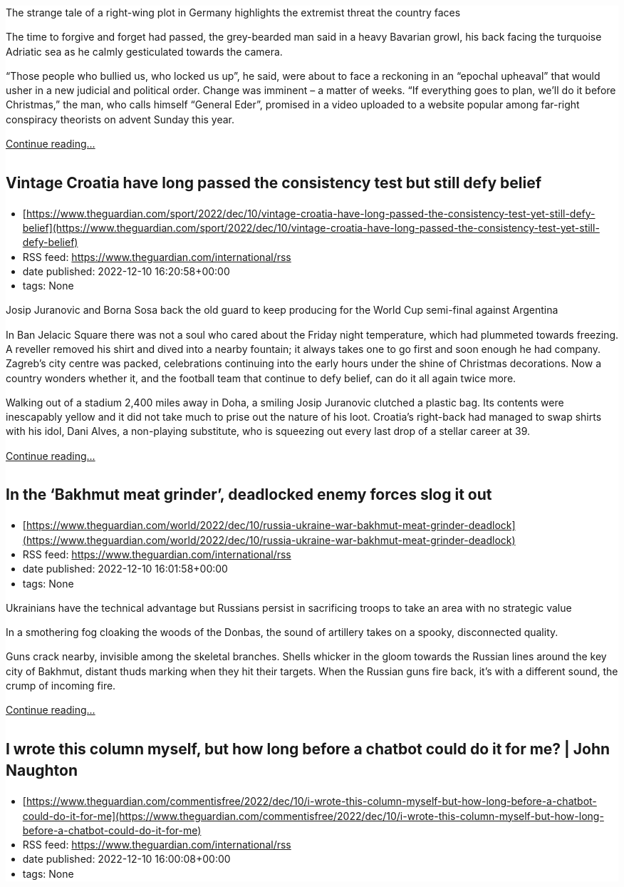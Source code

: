 <p>The strange tale of a right-wing plot in Germany highlights the extremist threat the country faces</p><p>The time to forgive and forget had passed, the grey-bearded man said in a heavy Bavarian growl, his back facing the turquoise Adriatic sea as he calmly gesticulated towards the camera.</p><p>“Those people who bullied us, who locked us up”, he said, were about to face a reckoning in an “epochal upheaval” that would usher in a new judicial and political order. Change was imminent – a matter of weeks. “If everything goes to plan, we’ll do it before Christmas,” the man, who calls himself “General Eder”, promised in a video uploaded to a website popular among far-right conspiracy theorists on advent Sunday this year.</p> <a href="https://www.theguardian.com/world/2022/dec/10/coup-germany-rightwing-plot-rag-tag-revolution">Continue reading...</a>

## Vintage Croatia have long passed the consistency test but still defy belief
 - [https://www.theguardian.com/sport/2022/dec/10/vintage-croatia-have-long-passed-the-consistency-test-yet-still-defy-belief](https://www.theguardian.com/sport/2022/dec/10/vintage-croatia-have-long-passed-the-consistency-test-yet-still-defy-belief)
 - RSS feed: https://www.theguardian.com/international/rss
 - date published: 2022-12-10 16:20:58+00:00
 - tags: None

<p>Josip Juranovic and Borna Sosa back the old guard to keep producing for the World Cup semi-final against Argentina</p><p>In Ban Jelacic Square there was not a soul who cared about the Friday night temperature, which had plummeted towards freezing. A reveller removed his shirt and dived into a nearby fountain; it always takes one to go first and soon enough he had company. Zagreb’s city centre was packed, celebrations continuing into the early hours under the shine of Christmas decorations. Now a country wonders whether it, and the football team that continue to defy belief, can do it all again twice more.</p><p>Walking out of a stadium 2,400 miles away in Doha, a smiling Josip Juranovic clutched a plastic bag. Its contents were inescapably yellow and it did not take much to prise out the nature of his loot. Croatia’s right-back had managed to swap shirts with his idol, Dani Alves, a non-playing substitute, who is squeezing out every last drop of a stellar career at 39.</p> <a href="https://www.theguardian.com/sport/2022/dec/10/vintage-croatia-have-long-passed-the-consistency-test-yet-still-defy-belief">Continue reading...</a>

## In the ‘Bakhmut meat grinder’, deadlocked enemy forces slog it out
 - [https://www.theguardian.com/world/2022/dec/10/russia-ukraine-war-bakhmut-meat-grinder-deadlock](https://www.theguardian.com/world/2022/dec/10/russia-ukraine-war-bakhmut-meat-grinder-deadlock)
 - RSS feed: https://www.theguardian.com/international/rss
 - date published: 2022-12-10 16:01:58+00:00
 - tags: None

<p>Ukrainians have the technical advantage but Russians persist in sacrificing troops to take an area with no strategic value</p><p>In a smothering fog cloaking the woods of the Donbas, the sound of artillery takes on a spooky, disconnected quality.</p><p>Guns crack nearby, invisible among the skeletal branches. Shells whicker in the gloom towards the Russian lines around the key city of Bakhmut, distant thuds marking when they hit their targets. When the Russian guns fire back, it’s with a different sound, the crump of incoming fire.</p> <a href="https://www.theguardian.com/world/2022/dec/10/russia-ukraine-war-bakhmut-meat-grinder-deadlock">Continue reading...</a>

## I wrote this column myself, but how long before a chatbot could do it for me? | John Naughton
 - [https://www.theguardian.com/commentisfree/2022/dec/10/i-wrote-this-column-myself-but-how-long-before-a-chatbot-could-do-it-for-me](https://www.theguardian.com/commentisfree/2022/dec/10/i-wrote-this-column-myself-but-how-long-before-a-chatbot-could-do-it-for-me)
 - RSS feed: https://www.theguardian.com/international/rss
 - date published: 2022-12-10 16:00:08+00:00
 - tags: None
